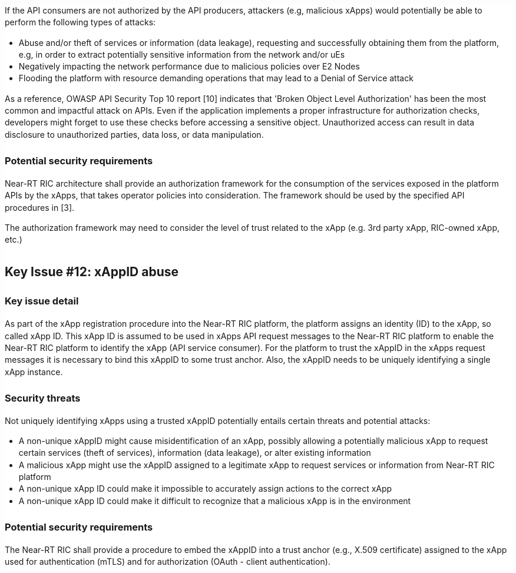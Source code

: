 If the API consumers are not authorized by the API producers, attackers (e.g, malicious xApps) would potentially be able to perform the following types of attacks:

* Abuse and/or theft of services or information (data leakage), requesting and successfully obtaining them from the platform, e.g, in order to extract potentially sensitive information from the network and/or uEs
* Negatively impacting the network performance due to malicious policies over E2 Nodes
* Flooding the platform with resource demanding operations that may lead to a Denial of Service attack

As a reference, OWASP API Security Top 10 report [10] indicates that 'Broken Object Level Authorization' has been the most common and impactful attack on APIs. Even if the application implements a proper infrastructure for authorization checks, developers might forget to use these checks before accessing a sensitive object. Unauthorized access can result in data disclosure to unauthorized parties, data loss, or data manipulation.

### Potential security requirements

Near-RT RIC architecture shall provide an authorization framework for the consumption of the services exposed in the platform APIs by the xApps, that takes operator policies into consideration. The framework should be used by the specified API procedures in [3].

The authorization framework may need to consider the level of trust related to the xApp (e.g. 3rd party xApp, RIC-owned xApp, etc.)

## Key Issue #12: xAppID abuse

### Key issue detail

As part of the xApp registration procedure into the Near-RT RIC platform, the platform assigns an identity (ID) to the xApp, so called xApp ID. This xApp ID is assumed to be used in xApps API request messages to the Near-RT RIC platform to enable the Near-RT RIC platform to identify the xApp (API service consumer). For the platform to trust the xAppID in the xApps request messages it is necessary to bind this xAppID to some trust anchor. Also, the xAppID needs to be uniquely identifying a single xApp instance.

### Security threats

Not uniquely identifying xApps using a trusted xAppID potentially entails certain threats and potential attacks:

* A non-unique xAppID might cause misidentification of an xApp, possibly allowing a potentially malicious xApp to request certain services (theft of services), information (data leakage), or alter existing information
* A malicious xApp might use the xAppID assigned to a legitimate xApp to request services or information from Near-RT RIC platform
* A non-unique xApp ID could make it impossible to accurately assign actions to the correct xApp
* A non-unique xApp ID could make it difficult to recognize that a malicious xApp is in the environment

### Potential security requirements

The Near-RT RIC shall provide a procedure to embed the xAppID into a trust anchor (e.g., X.509 certificate) assigned to the xApp used for authentication (mTLS) and for authorization (OAuth - client authentication).
